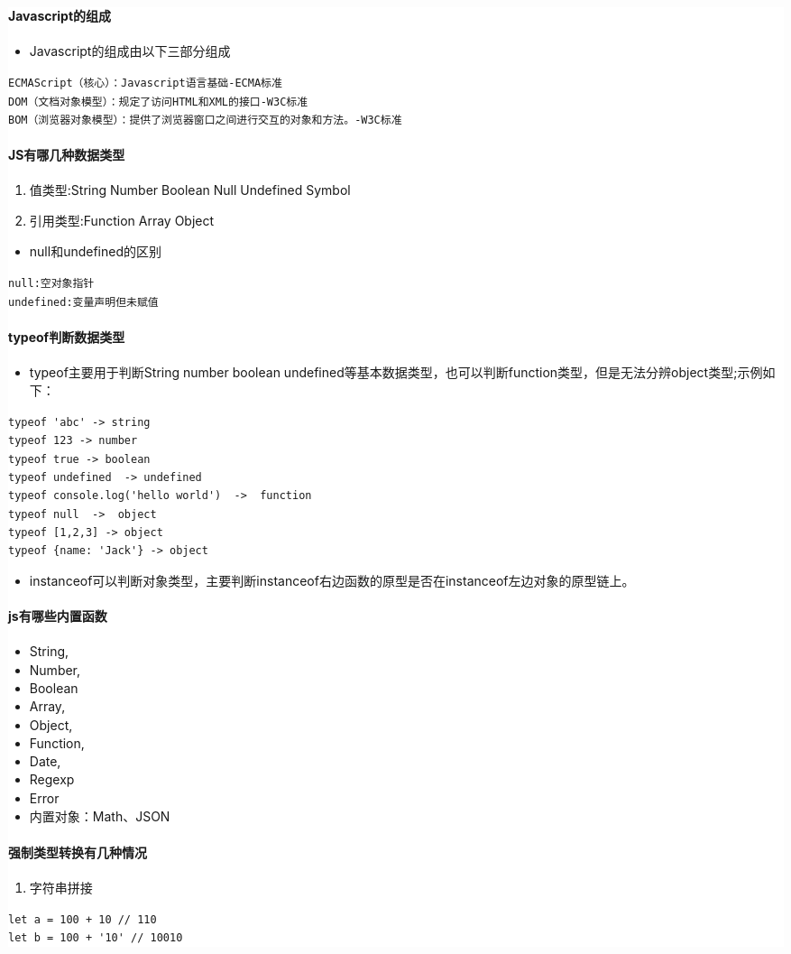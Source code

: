 #### Javascript的组成
- Javascript的组成由以下三部分组成

```
ECMAScript（核心）：Javascript语言基础-ECMA标准
DOM（文档对象模型）：规定了访问HTML和XML的接口-W3C标准
BOM（浏览器对象模型）：提供了浏览器窗口之间进行交互的对象和方法。-W3C标准
```

#### JS有哪几种数据类型
1. 值类型:String Number Boolean Null Undefined Symbol

1. 引用类型:Function Array Object

- null和undefined的区别

```
null:空对象指针
undefined:变量声明但未赋值
```

#### typeof判断数据类型
- typeof主要用于判断String number boolean undefined等基本数据类型，也可以判断function类型，但是无法分辨object类型;示例如下：

```
typeof 'abc' -> string
typeof 123 -> number
typeof true -> boolean
typeof undefined  -> undefined
typeof console.log('hello world')  ->  function
typeof null  ->  object
typeof [1,2,3] -> object
typeof {name: 'Jack'} -> object
```

- instanceof可以判断对象类型，主要判断instanceof右边函数的原型是否在instanceof左边对象的原型链上。

#### js有哪些内置函数
- String,
- Number,
- Boolean
- Array,
- Object,
- Function,
- Date,
- Regexp
- Error
- 内置对象：Math、JSON

#### 强制类型转换有几种情况
1. 字符串拼接

```
let a = 100 + 10 // 110
let b = 100 + '10' // 10010
```

